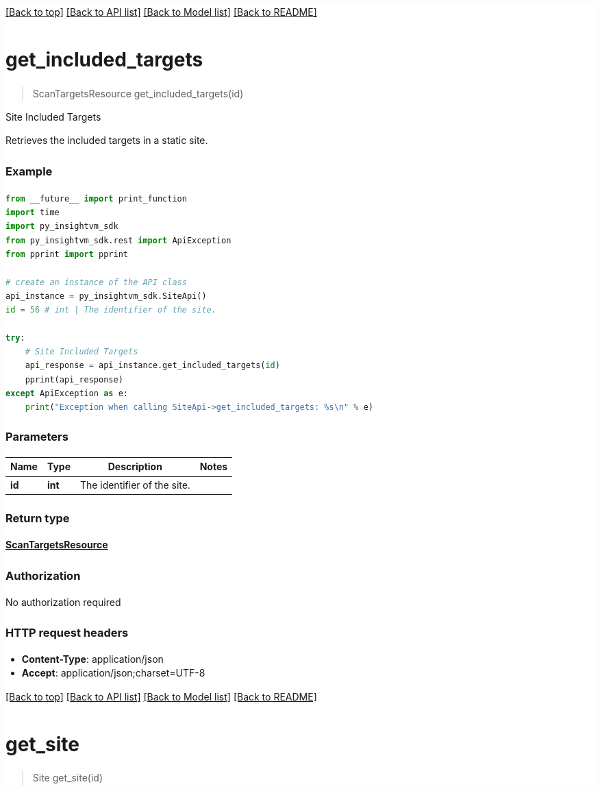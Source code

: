 [[Back to top]](#) [[Back to API list]](../README.md#documentation-for-api-endpoints) [[Back to Model list]](../README.md#documentation-for-models) [[Back to README]](../README.md)

# **get_included_targets**
> ScanTargetsResource get_included_targets(id)

Site Included Targets

Retrieves the included targets in a static site.

### Example
```python
from __future__ import print_function
import time
import py_insightvm_sdk
from py_insightvm_sdk.rest import ApiException
from pprint import pprint

# create an instance of the API class
api_instance = py_insightvm_sdk.SiteApi()
id = 56 # int | The identifier of the site.

try:
    # Site Included Targets
    api_response = api_instance.get_included_targets(id)
    pprint(api_response)
except ApiException as e:
    print("Exception when calling SiteApi->get_included_targets: %s\n" % e)
```

### Parameters

Name | Type | Description  | Notes
------------- | ------------- | ------------- | -------------
 **id** | **int**| The identifier of the site. | 

### Return type

[**ScanTargetsResource**](ScanTargetsResource.md)

### Authorization

No authorization required

### HTTP request headers

 - **Content-Type**: application/json
 - **Accept**: application/json;charset=UTF-8

[[Back to top]](#) [[Back to API list]](../README.md#documentation-for-api-endpoints) [[Back to Model list]](../README.md#documentation-for-models) [[Back to README]](../README.md)

# **get_site**
> Site get_site(id)
